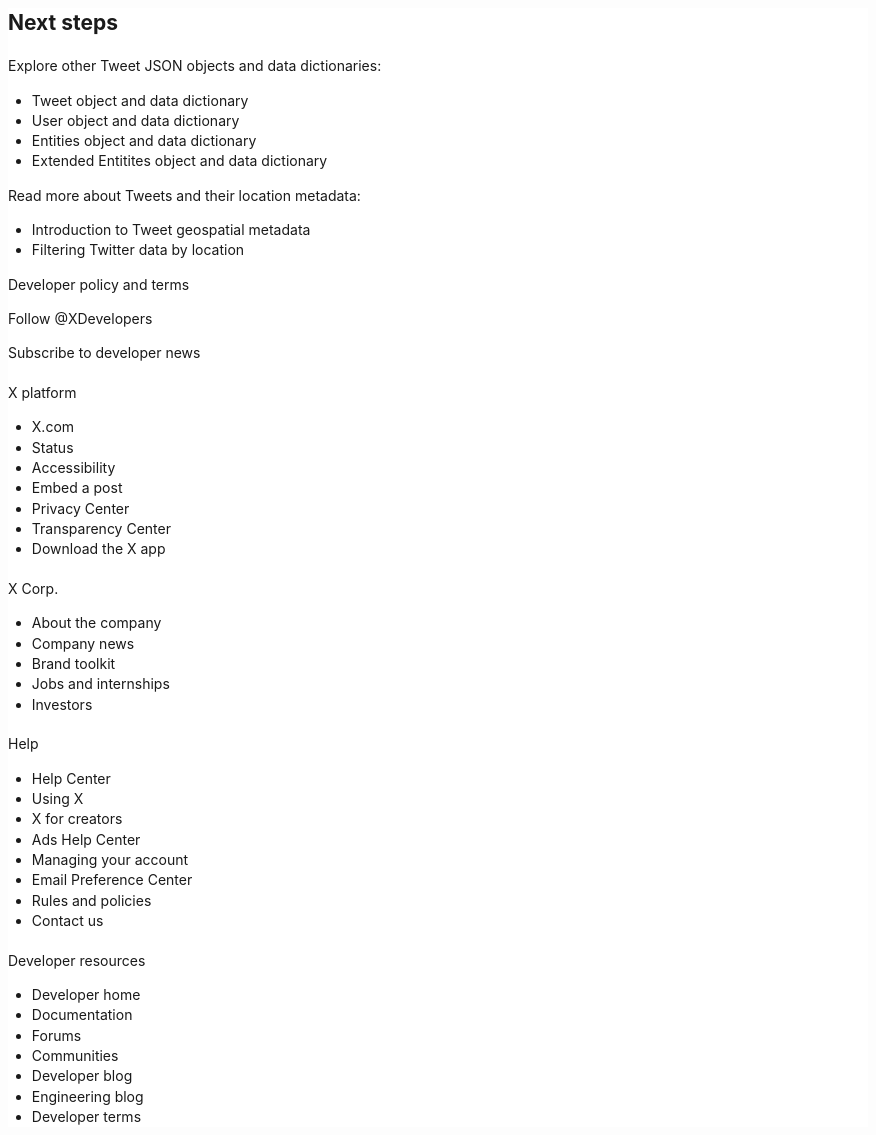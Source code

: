 Next steps
----------

Explore other Tweet JSON objects and data dictionaries:

* Tweet object and data dictionary
* User object and data dictionary
* Entities object and data dictionary
* Extended Entitites object and data dictionary

Read more about Tweets and their location metadata:

* Introduction to Tweet geospatial metadata
* Filtering Twitter data by location

Developer policy and terms

Follow @XDevelopers

Subscribe to developer news

#### 
 X platform

* X.com
* Status
* Accessibility
* Embed a post
* Privacy Center
* Transparency Center
* Download the X app

#### 
 X Corp.

* About the company
* Company news
* Brand toolkit
* Jobs and internships
* Investors

#### 
 Help

* Help Center
* Using X
* X for creators
* Ads Help Center
* Managing your account
* Email Preference Center
* Rules and policies
* Contact us

#### 
 Developer resources

* Developer home
* Documentation
* Forums
* Communities
* Developer blog
* Engineering blog
* Developer terms
